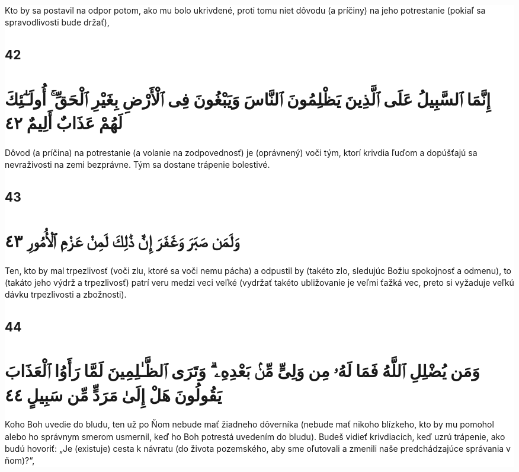 <p>Kto by sa postavil na odpor potom, ako mu bolo ukrivdené, proti tomu niet dôvodu (a príčiny) na jeho potrestanie (pokiaľ sa spravodlivosti bude držať),</p>
</div>
<div class="break"></div>

## 42


<Badge type="info" text="42:42" class="badge" />
<div>
<div class="main-verse" >

<h1 class="verse-arabic">إِنَّمَا ٱلسَّبِيلُ عَلَى ٱلَّذِينَ يَظْلِمُونَ ٱلنَّاسَ وَيَبْغُونَ فِى ٱلْأَرْضِ بِغَيْرِ ٱلْحَقِّ ۚ أُولَـٰٓئِكَ لَهُمْ عَذَابٌ أَلِيمٌ ٤٢</h1>
</div>

<p>Dôvod (a príčina) na potrestanie (a volanie na zodpovednosť) je (oprávnený) voči tým, ktorí krivdia ľuďom a dopúšťajú sa nevraživosti na zemi bezprávne. Tým sa dostane trápenie bolestivé.</p>
</div>

<div class="break"></div>

## 43


<Badge type="info" text="42:43" class="badge" />
<div>
<div class="main-verse" >

<h1 class="verse-arabic">وَلَمَن صَبَرَ وَغَفَرَ إِنَّ ذَٰلِكَ لَمِنْ عَزْمِ ٱلْأُمُورِ ٤٣</h1>
</div>

<p>Ten, kto by mal trpezlivosť (voči zlu, ktoré sa voči nemu pácha) a odpustil by (takéto zlo, sledujúc Božiu spokojnosť a odmenu), to (takáto jeho výdrž a trpezlivosť) patrí veru medzi veci veľké (vydržať takéto ubližovanie je veľmi ťažká vec, preto si vyžaduje veľkú dávku trpezlivosti a zbožnosti).</p>
</div>

<div class="break"></div>

## 44


<Badge type="info" text="42:44" class="badge" />
<div>
<div class="main-verse" >

<h1 class="verse-arabic">وَمَن يُضْلِلِ ٱللَّهُ فَمَا لَهُۥ مِن وَلِىٍّ مِّنۢ بَعْدِهِۦ ۗ وَتَرَى ٱلظَّـٰلِمِينَ لَمَّا رَأَوُا ٱلْعَذَابَ يَقُولُونَ هَلْ إِلَىٰ مَرَدٍّ مِّن سَبِيلٍ ٤٤</h1>
</div>

<p>Koho Boh uvedie do bludu, ten už po Ňom nebude mať žiadneho dôverníka (nebude mať nikoho blízkeho, kto by mu pomohol alebo ho správnym smerom usmernil, keď ho Boh potrestá uvedením do bludu). Budeš vidieť krivdiacich, keď uzrú trápenie, ako budú hovoriť: „Je (existuje) cesta k návratu (do života pozemského, aby sme oľutovali a zmenili naše predchádzajúce správania v ňom)?“,</p>
</div>
